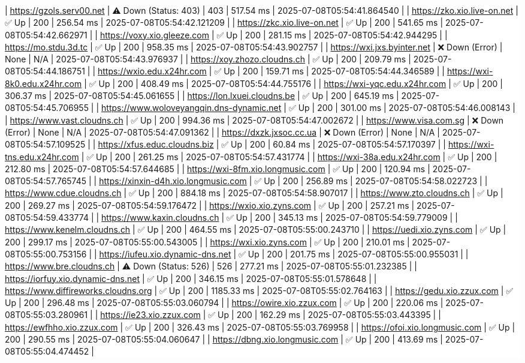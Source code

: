 | https://gzols.serv00.net | ⚠️ Down (Status: 403) | 403 | 517.54 ms | 2025-07-08T05:54:41.864540 |
| https://zko.xio.live-on.net | ✅ Up | 200 | 256.54 ms | 2025-07-08T05:54:42.121209 |
| https://zkc.xio.live-on.net | ✅ Up | 200 | 541.65 ms | 2025-07-08T05:54:42.662971 |
| https://voxy.xio.gleeze.com | ✅ Up | 200 | 281.15 ms | 2025-07-08T05:54:42.944295 |
| https://mo.stdu.3d.tc | ✅ Up | 200 | 958.35 ms | 2025-07-08T05:54:43.902757 |
| https://wxi.jxs.byinter.net | ❌ Down (Error) | None | N/A | 2025-07-08T05:54:43.976937 |
| https://xoy.zhozo.cloudns.ch | ✅ Up | 200 | 209.79 ms | 2025-07-08T05:54:44.186751 |
| https://wxio.edu.x24hr.com | ✅ Up | 200 | 159.71 ms | 2025-07-08T05:54:44.346589 |
| https://wxi-8k0.edu.x24hr.com | ✅ Up | 200 | 408.49 ms | 2025-07-08T05:54:44.755176 |
| https://wxi-yqc.edu.x24hr.com | ✅ Up | 200 | 306.37 ms | 2025-07-08T05:54:45.061655 |
| https://lon.lxuei.cloudns.be | ✅ Up | 200 | 645.19 ms | 2025-07-08T05:54:45.706955 |
| https://www.woloveyangqin.dns-dynamic.net | ✅ Up | 200 | 301.00 ms | 2025-07-08T05:54:46.008143 |
| https://www.vast.cloudns.ch | ✅ Up | 200 | 994.36 ms | 2025-07-08T05:54:47.002672 |
| https://www.visa.com.sg | ❌ Down (Error) | None | N/A | 2025-07-08T05:54:47.091362 |
| https://dxzk.jxsoc.cc.ua | ❌ Down (Error) | None | N/A | 2025-07-08T05:54:57.109525 |
| https://xfus.educ.cloudns.biz | ✅ Up | 200 | 60.84 ms | 2025-07-08T05:54:57.170397 |
| https://wxi-tns.edu.x24hr.com | ✅ Up | 200 | 261.25 ms | 2025-07-08T05:54:57.431774 |
| https://wxi-38a.edu.x24hr.com | ✅ Up | 200 | 212.80 ms | 2025-07-08T05:54:57.644685 |
| https://wxi-8fm.xio.longmusic.com | ✅ Up | 200 | 120.94 ms | 2025-07-08T05:54:57.765745 |
| https://xinxin-d4h.xio.longmusic.com | ✅ Up | 200 | 256.89 ms | 2025-07-08T05:54:58.022723 |
| https://www.cdue.cloudns.ch | ✅ Up | 200 | 884.18 ms | 2025-07-08T05:54:58.907017 |
| https://www.zto.cloudns.ch | ✅ Up | 200 | 269.27 ms | 2025-07-08T05:54:59.176472 |
| https://wxio.xio.zyns.com | ✅ Up | 200 | 257.21 ms | 2025-07-08T05:54:59.433774 |
| https://www.kaxin.cloudns.ch | ✅ Up | 200 | 345.13 ms | 2025-07-08T05:54:59.779009 |
| https://www.kenelm.cloudns.ch | ✅ Up | 200 | 464.55 ms | 2025-07-08T05:55:00.243710 |
| https://uedi.xio.zyns.com | ✅ Up | 200 | 299.17 ms | 2025-07-08T05:55:00.543005 |
| https://wxi.xio.zyns.com | ✅ Up | 200 | 210.01 ms | 2025-07-08T05:55:00.753156 |
| https://iufeu.xio.dynamic-dns.net | ✅ Up | 200 | 201.75 ms | 2025-07-08T05:55:00.955031 |
| https://www.bre.cloudns.ch | ⚠️ Down (Status: 526) | 526 | 277.21 ms | 2025-07-08T05:55:01.232385 |
| https://iorfuy.xio.dynamic-dns.net | ✅ Up | 200 | 346.15 ms | 2025-07-08T05:55:01.578648 |
| https://www.diffireworks.cloudns.org | ✅ Up | 200 | 1185.33 ms | 2025-07-08T05:55:02.764163 |
| https://gedu.xio.zzux.com | ✅ Up | 200 | 296.48 ms | 2025-07-08T05:55:03.060794 |
| https://owire.xio.zzux.com | ✅ Up | 200 | 220.06 ms | 2025-07-08T05:55:03.280961 |
| https://ie23.xio.zzux.com | ✅ Up | 200 | 162.29 ms | 2025-07-08T05:55:03.443395 |
| https://ewfhho.xio.zzux.com | ✅ Up | 200 | 326.43 ms | 2025-07-08T05:55:03.769958 |
| https://ofoi.xio.longmusic.com | ✅ Up | 200 | 290.55 ms | 2025-07-08T05:55:04.060647 |
| https://dbng.xio.longmusic.com | ✅ Up | 200 | 413.69 ms | 2025-07-08T05:55:04.474452 |